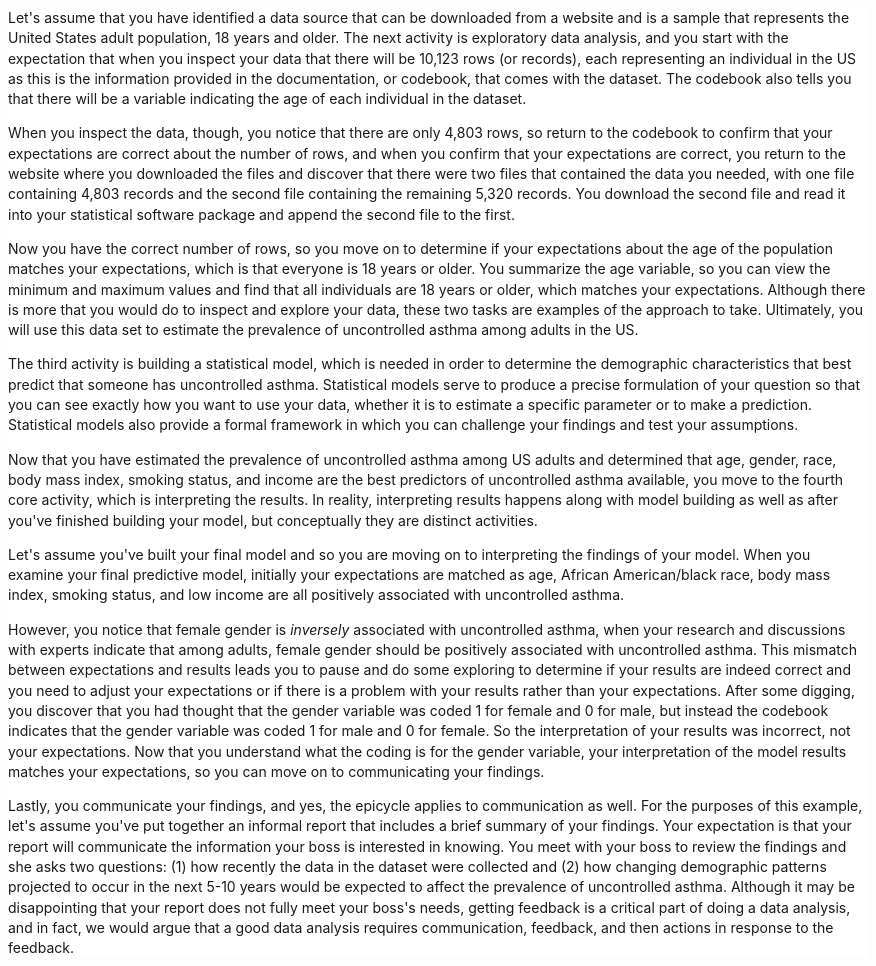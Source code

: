 Let's assume that you have identified a data source that can be downloaded from a website and is a sample that represents the United States adult population, 18 years and older. The next activity is exploratory data analysis, and you start with the expectation that when you inspect your data that there will be 10,123 rows (or records), each representing an individual in the US as this is the information provided in the documentation, or codebook, that comes with the dataset.  The codebook also tells you that there will be a variable indicating the age of each individual in the dataset. 

When you inspect the data, though, you notice that there are only 4,803 rows, so return to the codebook to confirm that your expectations are correct about the number of rows, and when you confirm that your expectations are correct, you return to the website where you downloaded the files and discover that there were two files that contained the data you needed, with one file containing 4,803 records and the second file containing the remaining 5,320 records.  You download the second file and read it into your statistical software package and append the second file to the first.  

Now you have the correct number of rows, so you move on to determine if your expectations about the age of the population matches your expectations, which is that everyone is 18 years or older.  You summarize the age variable, so you can view the minimum and maximum values and find that all individuals are 18 years or older, which matches your expectations.  Although there is more that you would do to inspect and explore your data, these two tasks are examples of the approach to take.  Ultimately, you will use this data set to estimate the prevalence of uncontrolled asthma among adults in the US.

The third activity is building a statistical model, which is needed in order to determine the demographic characteristics that best predict that someone has uncontrolled asthma. Statistical models serve to produce a precise formulation of your question so that you can see exactly how you want to use your data, whether it is to estimate a specific parameter or to make a prediction. Statistical models also provide a formal framework in which you can challenge your findings and test your assumptions.

Now that you have estimated the prevalence of uncontrolled asthma among US adults and determined that age, gender, race, body mass index, smoking status, and income are the best predictors of uncontrolled asthma available, you move to the fourth core activity, which is interpreting the results.   In reality, interpreting results happens along with model building as well as after you've finished building your model, but conceptually they are distinct activities.  

Let's assume you've built your final model and so you are moving on to interpreting the findings of your model. When you examine your final predictive model, initially your expectations are matched as age, African American/black race, body mass index, smoking status, and low income are all positively associated with uncontrolled asthma.  

However, you notice that female gender is *inversely* associated with uncontrolled asthma, when your research and discussions with experts indicate that among adults, female gender should be positively associated with uncontrolled asthma.  This mismatch between expectations and results leads you to pause and do some exploring to determine if your results are indeed correct and you need to adjust your expectations or if there is a problem with your results rather than your expectations.  After some digging, you discover that you had thought that the gender variable was coded 1 for female and 0 for male, but instead the codebook indicates that the gender variable was coded 1 for male and 0 for female. So the interpretation of your results was incorrect, not your expectations.  Now that you understand what the coding is for the gender variable, your interpretation of the model results matches your expectations, so you can move on to communicating your findings.

Lastly, you communicate your findings, and yes, the epicycle applies to communication as well.  For the purposes of this example, let's assume you've put together an informal report that includes a brief summary of your findings. Your expectation is that your report will communicate the information your boss is interested in knowing. You meet with your boss to review the findings and she asks two questions: (1) how recently the data in the dataset were collected and (2) how changing demographic patterns projected to occur in the next 5-10 years would be expected to affect the prevalence of uncontrolled asthma. Although it may be disappointing that your report does not fully meet your boss's needs, getting feedback is a critical part of doing a data analysis, and in fact, we would argue that a good data analysis requires communication, feedback, and then actions in response to the feedback.  

